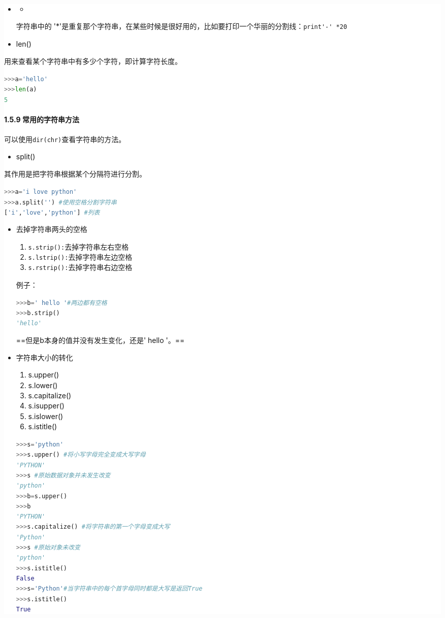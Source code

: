* *

  字符串中的 '*'是重复那个字符串，在某些时候是很好用的，比如要打印一个华丽的分割线：`print'-' *20`

* len()

用来查看某个字符串中有多少个字符，即计算字符长度。

```python
>>>a='hello'
>>>len(a)
5
```

#### 1.5.9 常用的字符串方法

可以使用`dir(chr)`查看字符串的方法。

* split()

其作用是把字符串根据某个分隔符进行分割。

```python
>>>a='i love python'
>>>a.split('') #使用空格分割字符串
['i','love','python'] #列表
```

* 去掉字符串两头的空格

  1. `s.strip():`去掉字符串左右空格
  2. `s.lstrip():`去掉字符串左边空格
  3. `s.rstrip():`去掉字符串右边空格

  

  例子：

  ```python
  >>>b=' hello '#两边都有空格
  >>>b.strip()
  'hello'
  ```

  ==但是b本身的值并没有发生变化，还是' hello '。==

* 字符串大小的转化

  1. s.upper()
  2. s.lower()
  3. s.capitalize()
  4. s.isupper()
  5. s.islower()
  6. s.istitle()

  ```python
  >>>s='python'
  >>>s.upper() #将小写字母完全变成大写字母
  'PYTHON'
  >>>s #原始数据对象并未发生改变
  'python'
  >>>b=s.upper()
  >>>b
  'PYTHON'
  >>>s.capitalize() #将字符串的第一个字母变成大写
  'Python'
  >>>s #原始对象未改变 
  'python'
  >>>s.istitle()
  False
  >>>s='Python'#当字符串中的每个首字母同时都是大写是返回True
  >>>s.istitle()
  True
  ```